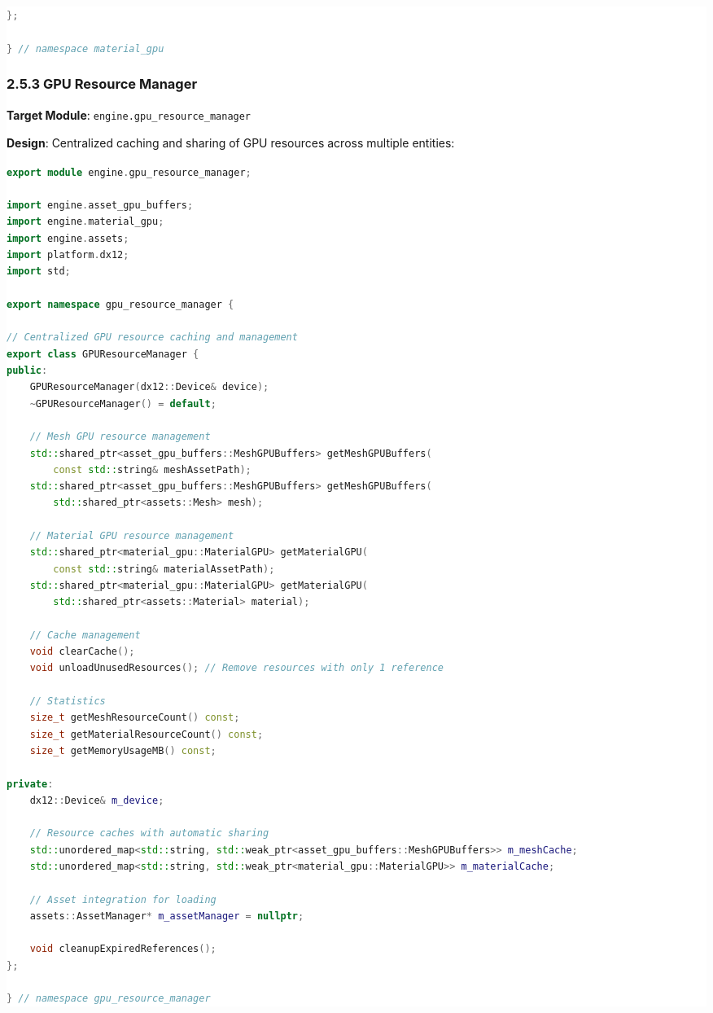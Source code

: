 ```cpp
};

} // namespace material_gpu
```

### 2.5.3 GPU Resource Manager
**Target Module**: `engine.gpu_resource_manager`

**Design**: Centralized caching and sharing of GPU resources across multiple entities:

```cpp
export module engine.gpu_resource_manager;

import engine.asset_gpu_buffers;
import engine.material_gpu;
import engine.assets;
import platform.dx12;
import std;

export namespace gpu_resource_manager {

// Centralized GPU resource caching and management
export class GPUResourceManager {
public:
    GPUResourceManager(dx12::Device& device);
    ~GPUResourceManager() = default;

    // Mesh GPU resource management
    std::shared_ptr<asset_gpu_buffers::MeshGPUBuffers> getMeshGPUBuffers(
        const std::string& meshAssetPath);
    std::shared_ptr<asset_gpu_buffers::MeshGPUBuffers> getMeshGPUBuffers(
        std::shared_ptr<assets::Mesh> mesh);
    
    // Material GPU resource management  
    std::shared_ptr<material_gpu::MaterialGPU> getMaterialGPU(
        const std::string& materialAssetPath);
    std::shared_ptr<material_gpu::MaterialGPU> getMaterialGPU(
        std::shared_ptr<assets::Material> material);
    
    // Cache management
    void clearCache();
    void unloadUnusedResources(); // Remove resources with only 1 reference
    
    // Statistics
    size_t getMeshResourceCount() const;
    size_t getMaterialResourceCount() const;
    size_t getMemoryUsageMB() const;

private:
    dx12::Device& m_device;
    
    // Resource caches with automatic sharing
    std::unordered_map<std::string, std::weak_ptr<asset_gpu_buffers::MeshGPUBuffers>> m_meshCache;
    std::unordered_map<std::string, std::weak_ptr<material_gpu::MaterialGPU>> m_materialCache;
    
    // Asset integration for loading
    assets::AssetManager* m_assetManager = nullptr;
    
    void cleanupExpiredReferences();
};

} // namespace gpu_resource_manager
```
